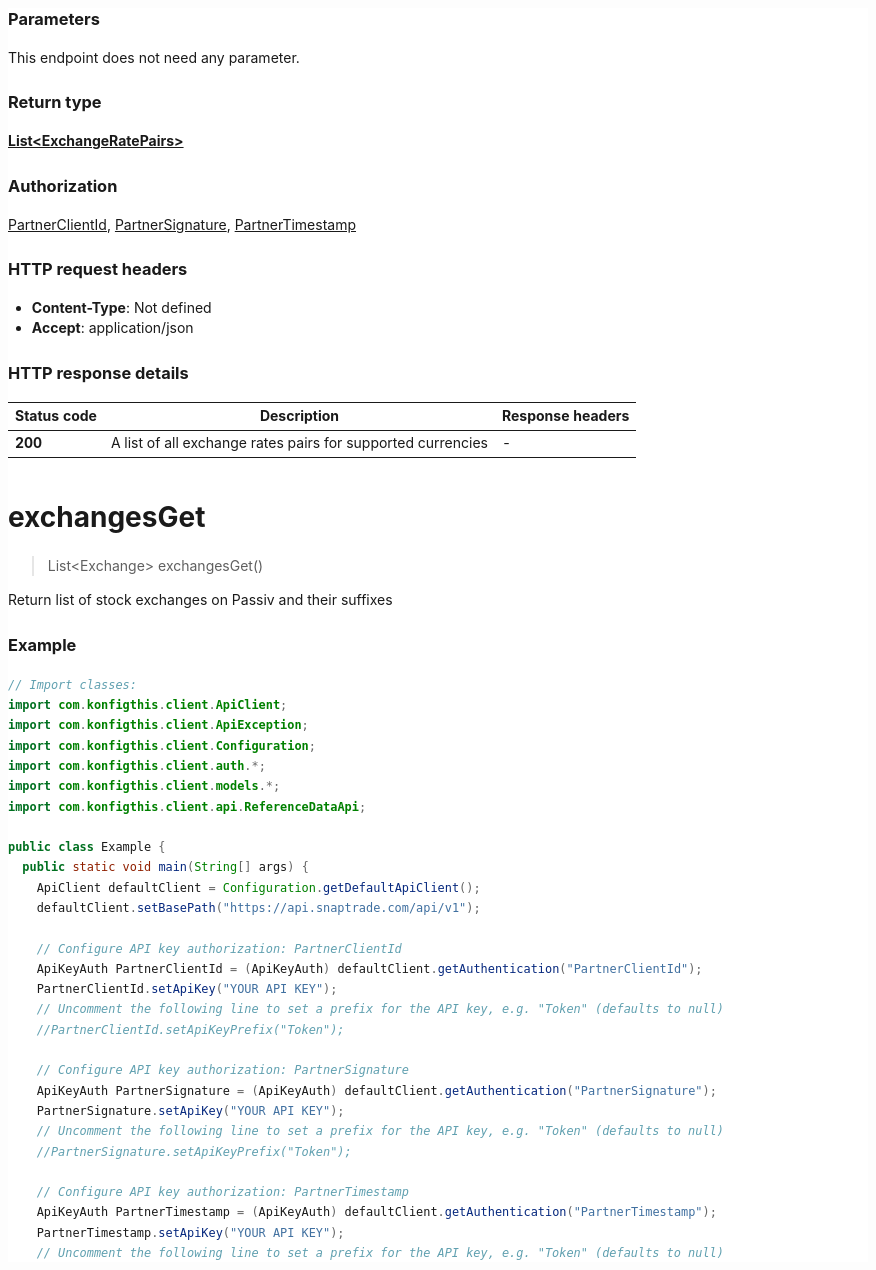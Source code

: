 ### Parameters
This endpoint does not need any parameter.

### Return type

[**List&lt;ExchangeRatePairs&gt;**](ExchangeRatePairs.md)

### Authorization

[PartnerClientId](../README.md#PartnerClientId), [PartnerSignature](../README.md#PartnerSignature), [PartnerTimestamp](../README.md#PartnerTimestamp)

### HTTP request headers

 - **Content-Type**: Not defined
 - **Accept**: application/json

### HTTP response details
| Status code | Description | Response headers |
|-------------|-------------|------------------|
| **200** | A list of all exchange rates pairs for supported currencies |  -  |

<a name="exchangesGet"></a>
# **exchangesGet**
> List&lt;Exchange&gt; exchangesGet()

Return list of stock exchanges on Passiv and their suffixes

### Example
```java
// Import classes:
import com.konfigthis.client.ApiClient;
import com.konfigthis.client.ApiException;
import com.konfigthis.client.Configuration;
import com.konfigthis.client.auth.*;
import com.konfigthis.client.models.*;
import com.konfigthis.client.api.ReferenceDataApi;

public class Example {
  public static void main(String[] args) {
    ApiClient defaultClient = Configuration.getDefaultApiClient();
    defaultClient.setBasePath("https://api.snaptrade.com/api/v1");
    
    // Configure API key authorization: PartnerClientId
    ApiKeyAuth PartnerClientId = (ApiKeyAuth) defaultClient.getAuthentication("PartnerClientId");
    PartnerClientId.setApiKey("YOUR API KEY");
    // Uncomment the following line to set a prefix for the API key, e.g. "Token" (defaults to null)
    //PartnerClientId.setApiKeyPrefix("Token");

    // Configure API key authorization: PartnerSignature
    ApiKeyAuth PartnerSignature = (ApiKeyAuth) defaultClient.getAuthentication("PartnerSignature");
    PartnerSignature.setApiKey("YOUR API KEY");
    // Uncomment the following line to set a prefix for the API key, e.g. "Token" (defaults to null)
    //PartnerSignature.setApiKeyPrefix("Token");

    // Configure API key authorization: PartnerTimestamp
    ApiKeyAuth PartnerTimestamp = (ApiKeyAuth) defaultClient.getAuthentication("PartnerTimestamp");
    PartnerTimestamp.setApiKey("YOUR API KEY");
    // Uncomment the following line to set a prefix for the API key, e.g. "Token" (defaults to null)
```